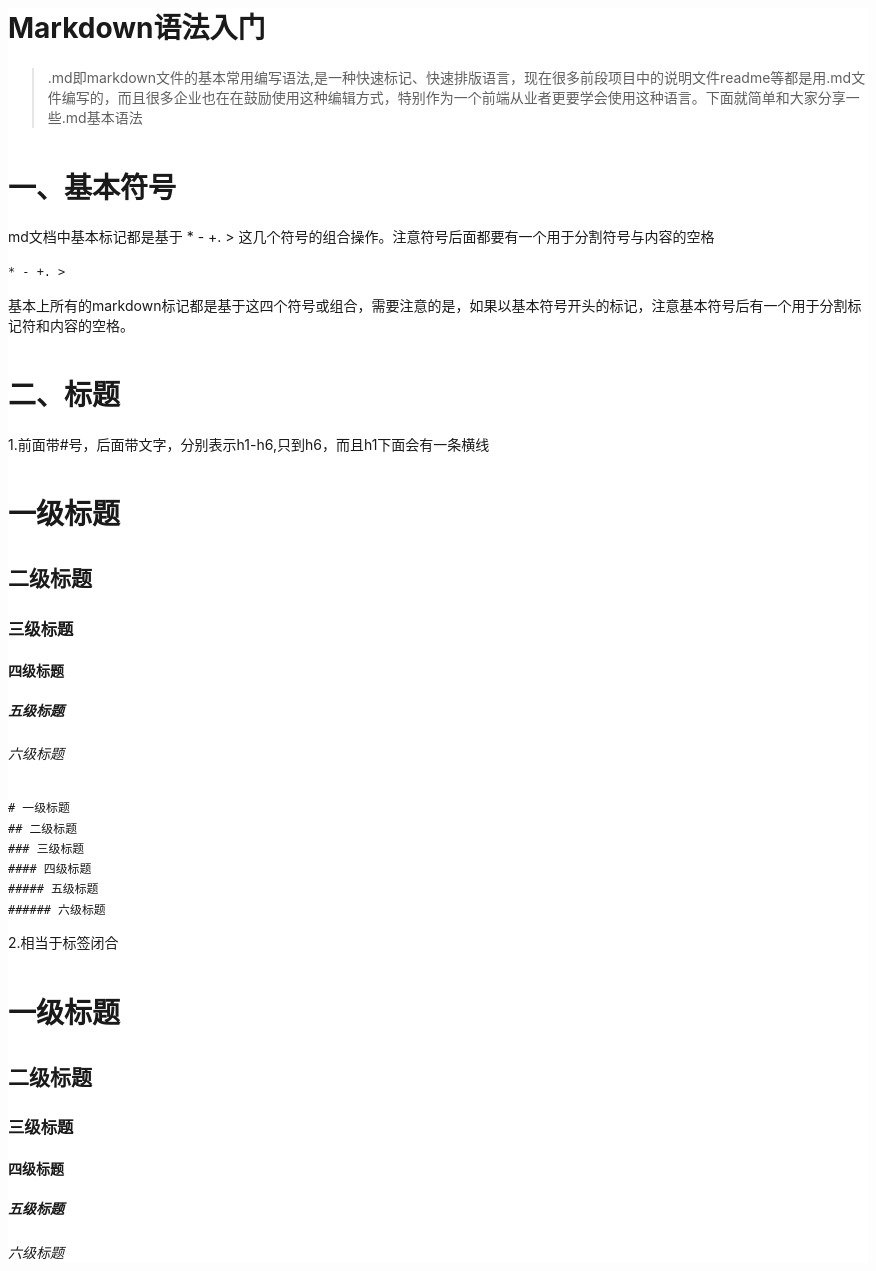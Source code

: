 # Markdown语法入门


> .md即markdown文件的基本常用编写语法,是一种快速标记、快速排版语言，现在很多前段项目中的说明文件readme等都是用.md文件编写的，而且很多企业也在在鼓励使用这种编辑方式，特别作为一个前端从业者更要学会使用这种语言。下面就简单和大家分享一些.md基本语法


# 一、基本符号

md文档中基本标记都是基于 \* - +. > 这几个符号的组合操作。注意符号后面都要有一个用于分割符号与内容的空格

` * - +. >  `

基本上所有的markdown标记都是基于这四个符号或组合，需要注意的是，如果以基本符号开头的标记，注意基本符号后有一个用于分割标记符和内容的空格。

# 二、标题

1.前面带#号，后面带文字，分别表示h1-h6,只到h6，而且h1下面会有一条横线

# 一级标题
## 二级标题
### 三级标题
#### 四级标题
##### 五级标题
###### 六级标题

```
# 一级标题
## 二级标题
### 三级标题
#### 四级标题
##### 五级标题
###### 六级标题
```

2.相当于标签闭合

# 一级标题 #
## 二级标题 ##
### 三级标题 ###
#### 四级标题 ####
##### 五级标题 #####
###### 六级标题 #####
